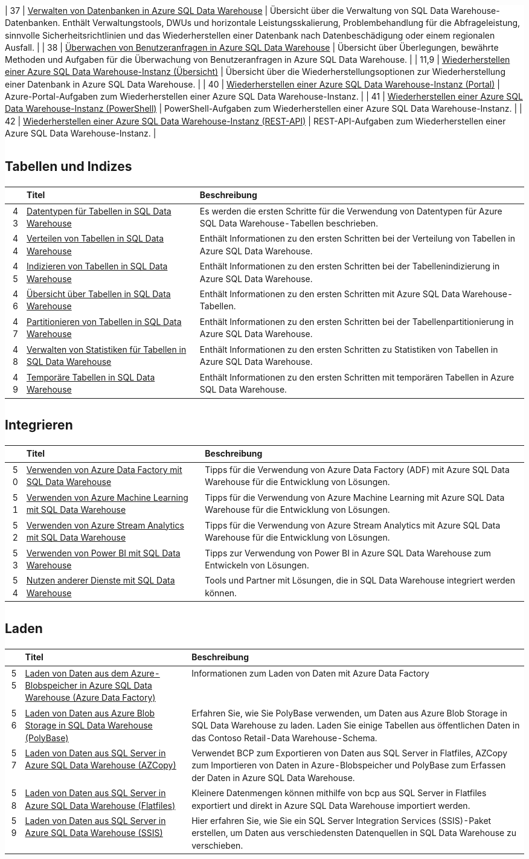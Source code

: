 | 37 | [Verwalten von Datenbanken in Azure SQL Data Warehouse](sql-data-warehouse-overview-manage.md) | Übersicht über die Verwaltung von SQL Data Warehouse-Datenbanken. Enthält Verwaltungstools, DWUs und horizontale Leistungsskalierung, Problembehandlung für die Abfrageleistung, sinnvolle Sicherheitsrichtlinien und das Wiederherstellen einer Datenbank nach Datenbeschädigung oder einem regionalen Ausfall. |
| 38 | [Überwachen von Benutzeranfragen in Azure SQL Data Warehouse](sql-data-warehouse-overview-manage-user-queries.md) | Übersicht über Überlegungen, bewährte Methoden und Aufgaben für die Überwachung von Benutzeranfragen in Azure SQL Data Warehouse. |
| 11,9 | [Wiederherstellen einer Azure SQL Data Warehouse-Instanz (Übersicht)](sql-data-warehouse-restore-database-overview.md) | Übersicht über die Wiederherstellungsoptionen zur Wiederherstellung einer Datenbank in Azure SQL Data Warehouse. |
| 40 | [Wiederherstellen einer Azure SQL Data Warehouse-Instanz (Portal)](sql-data-warehouse-restore-database-portal.md) | Azure-Portal-Aufgaben zum Wiederherstellen einer Azure SQL Data Warehouse-Instanz. |
| 41 | [Wiederherstellen einer Azure SQL Data Warehouse-Instanz (PowerShell)](sql-data-warehouse-restore-database-powershell.md) | PowerShell-Aufgaben zum Wiederherstellen einer Azure SQL Data Warehouse-Instanz. |
| 42 | [Wiederherstellen einer Azure SQL Data Warehouse-Instanz (REST-API)](sql-data-warehouse-restore-database-rest-api.md) | REST-API-Aufgaben zum Wiederherstellen einer Azure SQL Data Warehouse-Instanz. |



## Tabellen und Indizes

| &nbsp; | Titel | Beschreibung |
| --: | :-- | :-- |
| 43 | [Datentypen für Tabellen in SQL Data Warehouse](sql-data-warehouse-tables-data-types.md) | Es werden die ersten Schritte für die Verwendung von Datentypen für Azure SQL Data Warehouse-Tabellen beschrieben. |
| 44 | [Verteilen von Tabellen in SQL Data Warehouse](sql-data-warehouse-tables-distribute.md) | Enthält Informationen zu den ersten Schritten bei der Verteilung von Tabellen in Azure SQL Data Warehouse. |
| 45 | [Indizieren von Tabellen in SQL Data Warehouse](sql-data-warehouse-tables-index.md) | Enthält Informationen zu den ersten Schritten bei der Tabellenindizierung in Azure SQL Data Warehouse. |
| 46 | [Übersicht über Tabellen in SQL Data Warehouse](sql-data-warehouse-tables-overview.md) | Enthält Informationen zu den ersten Schritten mit Azure SQL Data Warehouse-Tabellen. |
| 47 | [Partitionieren von Tabellen in SQL Data Warehouse](sql-data-warehouse-tables-partition.md) | Enthält Informationen zu den ersten Schritten bei der Tabellenpartitionierung in Azure SQL Data Warehouse. |
| 48 | [Verwalten von Statistiken für Tabellen in SQL Data Warehouse](sql-data-warehouse-tables-statistics.md) | Enthält Informationen zu den ersten Schritten zu Statistiken von Tabellen in Azure SQL Data Warehouse. |
| 49 | [Temporäre Tabellen in SQL Data Warehouse](sql-data-warehouse-tables-temporary.md) | Enthält Informationen zu den ersten Schritten mit temporären Tabellen in Azure SQL Data Warehouse. |



## Integrieren

| &nbsp; | Titel | Beschreibung |
| --: | :-- | :-- |
| 50 | [Verwenden von Azure Data Factory mit SQL Data Warehouse](sql-data-warehouse-integrate-azure-data-factory.md) | Tipps für die Verwendung von Azure Data Factory (ADF) mit Azure SQL Data Warehouse für die Entwicklung von Lösungen. |
| 51 | [Verwenden von Azure Machine Learning mit SQL Data Warehouse](sql-data-warehouse-integrate-azure-machine-learning.md) | Tipps für die Verwendung von Azure Machine Learning mit Azure SQL Data Warehouse für die Entwicklung von Lösungen. |
| 52 | [Verwenden von Azure Stream Analytics mit SQL Data Warehouse](sql-data-warehouse-integrate-azure-stream-analytics.md) | Tipps für die Verwendung von Azure Stream Analytics mit Azure SQL Data Warehouse für die Entwicklung von Lösungen. |
| 53 | [Verwenden von Power BI mit SQL Data Warehouse](sql-data-warehouse-integrate-power-bi.md) | Tipps zur Verwendung von Power BI in Azure SQL Data Warehouse zum Entwickeln von Lösungen. |
| 54 | [Nutzen anderer Dienste mit SQL Data Warehouse](sql-data-warehouse-overview-integrate.md) | Tools und Partner mit Lösungen, die in SQL Data Warehouse integriert werden können. |



## Laden

| &nbsp; | Titel | Beschreibung |
| --: | :-- | :-- |
| 55 | [Laden von Daten aus dem Azure-Blobspeicher in Azure SQL Data Warehouse (Azure Data Factory)](sql-data-warehouse-load-from-azure-blob-storage-with-data-factory.md) | Informationen zum Laden von Daten mit Azure Data Factory |
| 56 | [Laden von Daten aus Azure Blob Storage in SQL Data Warehouse (PolyBase)](sql-data-warehouse-load-from-azure-blob-storage-with-polybase.md) | Erfahren Sie, wie Sie PolyBase verwenden, um Daten aus Azure Blob Storage in SQL Data Warehouse zu laden. Laden Sie einige Tabellen aus öffentlichen Daten in das Contoso Retail-Data Warehouse-Schema. |
| 57 | [Laden von Daten aus SQL Server in Azure SQL Data Warehouse (AZCopy)](sql-data-warehouse-load-from-sql-server-with-azcopy.md) | Verwendet BCP zum Exportieren von Daten aus SQL Server in Flatfiles, AZCopy zum Importieren von Daten in Azure-Blobspeicher und PolyBase zum Erfassen der Daten in Azure SQL Data Warehouse. |
| 58 | [Laden von Daten aus SQL Server in Azure SQL Data Warehouse (Flatfiles)](sql-data-warehouse-load-from-sql-server-with-bcp.md) | Kleinere Datenmengen können mithilfe von bcp aus SQL Server in Flatfiles exportiert und direkt in Azure SQL Data Warehouse importiert werden. |
| 59 | [Laden von Daten aus SQL Server in Azure SQL Data Warehouse (SSIS)](sql-data-warehouse-load-from-sql-server-with-integration-services.md) | Hier erfahren Sie, wie Sie ein SQL Server Integration Services (SSIS)-Paket erstellen, um Daten aus verschiedensten Datenquellen in SQL Data Warehouse zu verschieben. |